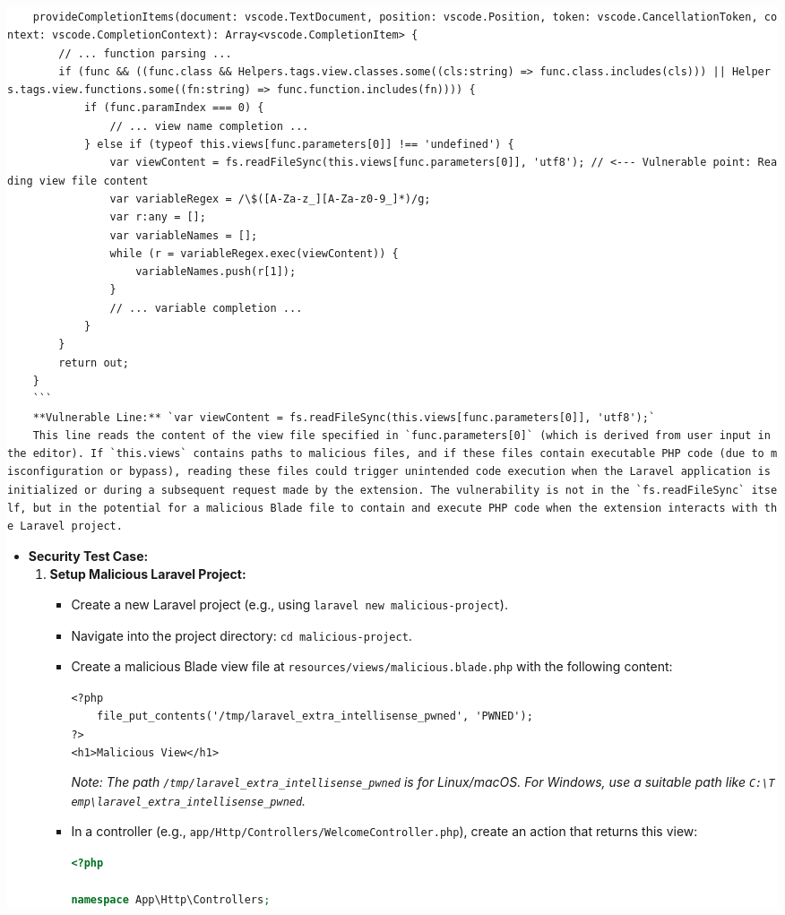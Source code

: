         provideCompletionItems(document: vscode.TextDocument, position: vscode.Position, token: vscode.CancellationToken, context: vscode.CompletionContext): Array<vscode.CompletionItem> {
            // ... function parsing ...
            if (func && ((func.class && Helpers.tags.view.classes.some((cls:string) => func.class.includes(cls))) || Helpers.tags.view.functions.some((fn:string) => func.function.includes(fn)))) {
                if (func.paramIndex === 0) {
                    // ... view name completion ...
                } else if (typeof this.views[func.parameters[0]] !== 'undefined') {
                    var viewContent = fs.readFileSync(this.views[func.parameters[0]], 'utf8'); // <--- Vulnerable point: Reading view file content
                    var variableRegex = /\$([A-Za-z_][A-Za-z0-9_]*)/g;
                    var r:any = [];
                    var variableNames = [];
                    while (r = variableRegex.exec(viewContent)) {
                        variableNames.push(r[1]);
                    }
                    // ... variable completion ...
                }
            }
            return out;
        }
        ```
        **Vulnerable Line:** `var viewContent = fs.readFileSync(this.views[func.parameters[0]], 'utf8');`
        This line reads the content of the view file specified in `func.parameters[0]` (which is derived from user input in the editor). If `this.views` contains paths to malicious files, and if these files contain executable PHP code (due to misconfiguration or bypass), reading these files could trigger unintended code execution when the Laravel application is initialized or during a subsequent request made by the extension. The vulnerability is not in the `fs.readFileSync` itself, but in the potential for a malicious Blade file to contain and execute PHP code when the extension interacts with the Laravel project.

*   **Security Test Case:**
    1.  **Setup Malicious Laravel Project:**
        *   Create a new Laravel project (e.g., using `laravel new malicious-project`).
        *   Navigate into the project directory: `cd malicious-project`.
        *   Create a malicious Blade view file at `resources/views/malicious.blade.php` with the following content:
            ```blade
            <?php
                file_put_contents('/tmp/laravel_extra_intellisense_pwned', 'PWNED');
            ?>
            <h1>Malicious View</h1>
            ```
            *Note: The path `/tmp/laravel_extra_intellisense_pwned` is for Linux/macOS. For Windows, use a suitable path like `C:\Temp\laravel_extra_intellisense_pwned`.*

        *   In a controller (e.g., `app/Http/Controllers/WelcomeController.php`), create an action that returns this view:
            ```php
            <?php

            namespace App\Http\Controllers;
